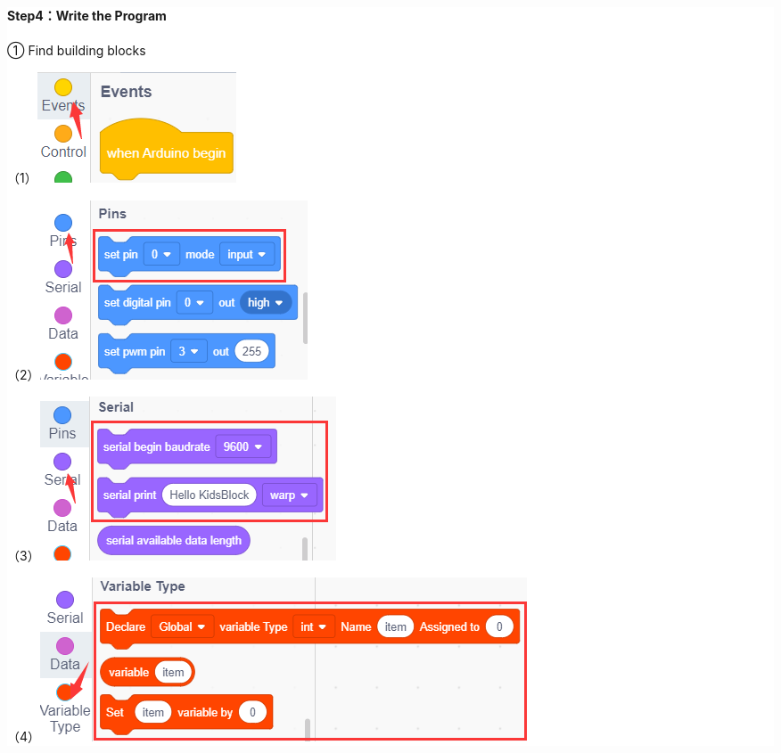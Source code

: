#### Step4：Write the Program

①  Find building blocks

（1）![Img](../media/43.png)
<br>

（2）![Img](../media/770.png)
<br>

（3）![Img](../media/771.png)
<br>

（4）![Img](../media/670.png)
<br>
